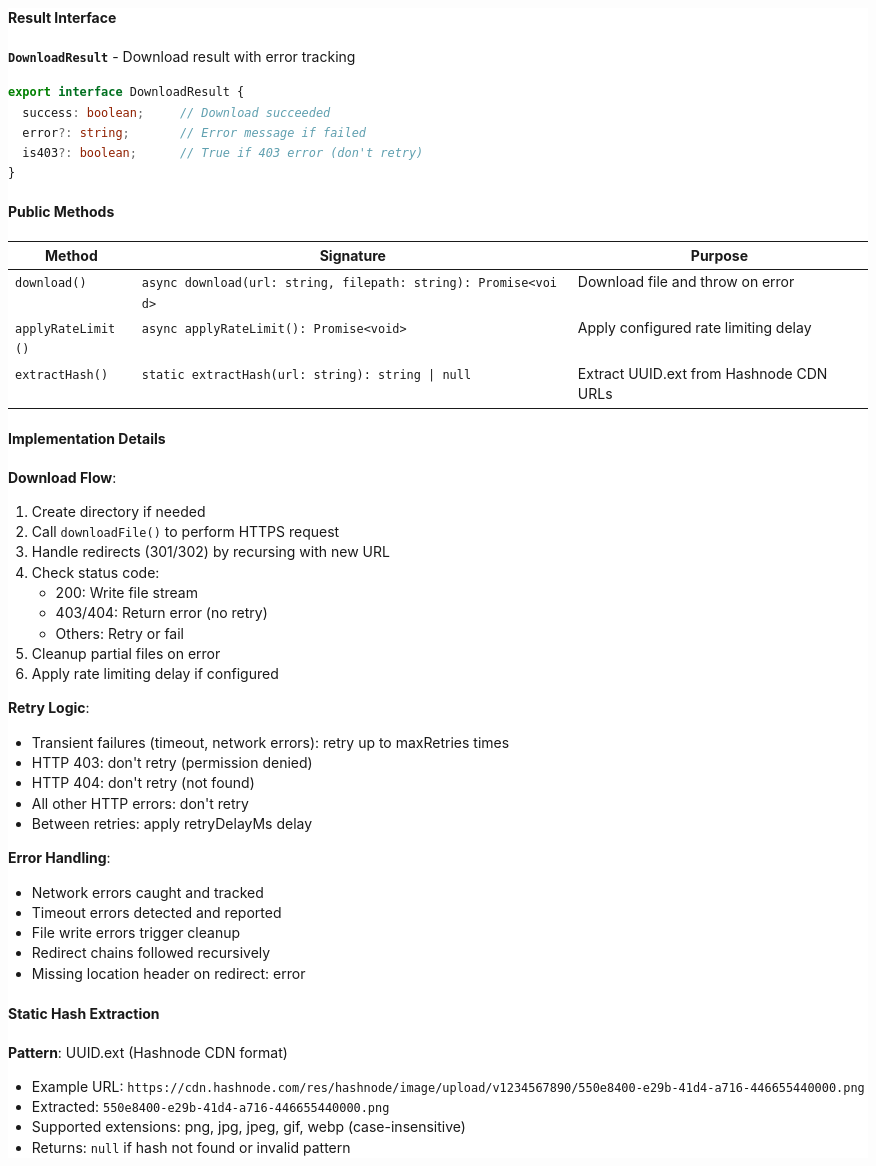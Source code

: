 #### Result Interface

**`DownloadResult`** - Download result with error tracking
```typescript
export interface DownloadResult {
  success: boolean;     // Download succeeded
  error?: string;       // Error message if failed
  is403?: boolean;      // True if 403 error (don't retry)
}
```

#### Public Methods

| Method | Signature | Purpose |
|--------|-----------|---------|
| `download()` | `async download(url: string, filepath: string): Promise<void>` | Download file and throw on error |
| `applyRateLimit()` | `async applyRateLimit(): Promise<void>` | Apply configured rate limiting delay |
| `extractHash()` | `static extractHash(url: string): string \| null` | Extract UUID.ext from Hashnode CDN URLs |

#### Implementation Details

**Download Flow**:
1. Create directory if needed
2. Call `downloadFile()` to perform HTTPS request
3. Handle redirects (301/302) by recursing with new URL
4. Check status code:
   - 200: Write file stream
   - 403/404: Return error (no retry)
   - Others: Retry or fail
5. Cleanup partial files on error
6. Apply rate limiting delay if configured

**Retry Logic**:
- Transient failures (timeout, network errors): retry up to maxRetries times
- HTTP 403: don't retry (permission denied)
- HTTP 404: don't retry (not found)
- All other HTTP errors: don't retry
- Between retries: apply retryDelayMs delay

**Error Handling**:
- Network errors caught and tracked
- Timeout errors detected and reported
- File write errors trigger cleanup
- Redirect chains followed recursively
- Missing location header on redirect: error

#### Static Hash Extraction

**Pattern**: UUID.ext (Hashnode CDN format)
- Example URL: `https://cdn.hashnode.com/res/hashnode/image/upload/v1234567890/550e8400-e29b-41d4-a716-446655440000.png`
- Extracted: `550e8400-e29b-41d4-a716-446655440000.png`
- Supported extensions: png, jpg, jpeg, gif, webp (case-insensitive)
- Returns: `null` if hash not found or invalid pattern
